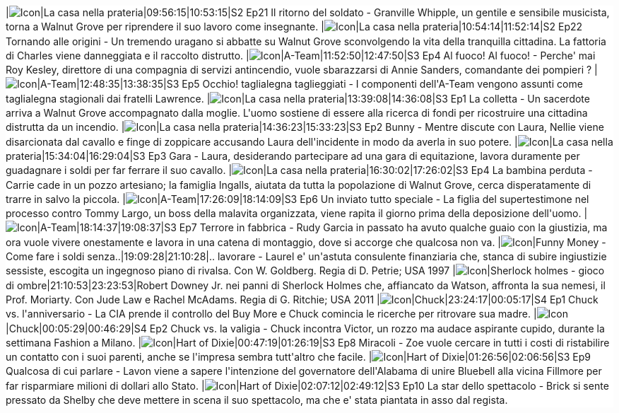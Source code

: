 |![Icon](https://guidatv.sky.it/uuid/427328a8-7385-4af2-b6c6-c8bacf296e36/cover?md5ChecksumParam=15a176afaf86266d802c7293269c42de)|La casa nella prateria|09:56:15|10:53:15|S2 Ep21 Il ritorno del soldato - Granville Whipple, un gentile e sensibile musicista, torna a Walnut Grove per riprendere il suo lavoro come insegnante.
|![Icon](https://guidatv.sky.it/uuid/4b9eed31-e796-479b-9e23-1c49db61b754/cover?md5ChecksumParam=15a176afaf86266d802c7293269c42de)|La casa nella prateria|10:54:14|11:52:14|S2 Ep22 Tornando alle origini - Un tremendo uragano si abbatte su Walnut Grove sconvolgendo la vita della tranquilla cittadina. La fattoria di Charles viene danneggiata e il raccolto distrutto.
|![Icon](https://guidatv.sky.it/uuid/1fa8b764-25ed-40b0-a236-d147b5f3e55d/cover?md5ChecksumParam=b8c09abfa2a9f07988a04e172c786a55)|A-Team|11:52:50|12:47:50|S3 Ep4 Al fuoco! Al fuoco! - Perche&#039; mai Roy Kesley, direttore di una compagnia di servizi antincendio, vuole sbarazzarsi di Annie Sanders, comandante dei pompieri ?
|![Icon](https://guidatv.sky.it/uuid/bcd722c7-24f3-41bb-a594-3d95f3a51f33/cover?md5ChecksumParam=b8c09abfa2a9f07988a04e172c786a55)|A-Team|12:48:35|13:38:35|S3 Ep5 Occhio! taglialegna taglieggiati - I componenti dell&#039;A-Team vengono assunti come taglialegna stagionali dai fratelli Lawrence.
|![Icon](https://guidatv.sky.it/uuid/94f4d1f1-f859-4f73-9888-25592bb21e7e/cover?md5ChecksumParam=15a176afaf86266d802c7293269c42de)|La casa nella prateria|13:39:08|14:36:08|S3 Ep1 La colletta - Un sacerdote arriva a Walnut Grove accompagnato dalla moglie. L&#039;uomo sostiene di essere alla ricerca di fondi per ricostruire una cittadina distrutta da un incendio.
|![Icon](https://guidatv.sky.it/uuid/6ca9aeea-f264-498c-a4a0-3ac8e3990af9/cover?md5ChecksumParam=15a176afaf86266d802c7293269c42de)|La casa nella prateria|14:36:23|15:33:23|S3 Ep2 Bunny - Mentre discute con Laura, Nellie viene disarcionata dal cavallo e finge di zoppicare accusando Laura dell&#039;incidente in modo da averla in suo potere.
|![Icon](https://guidatv.sky.it/uuid/9dab1b8a-ec8f-43b3-9824-c8aff2622486/cover?md5ChecksumParam=15a176afaf86266d802c7293269c42de)|La casa nella prateria|15:34:04|16:29:04|S3 Ep3 Gara - Laura, desiderando partecipare ad una gara di equitazione, lavora duramente per guadagnare i soldi per far ferrare il suo cavallo.
|![Icon](https://guidatv.sky.it/uuid/3448f48a-9671-4bbe-97a6-8e2d5917f088/cover?md5ChecksumParam=15a176afaf86266d802c7293269c42de)|La casa nella prateria|16:30:02|17:26:02|S3 Ep4 La bambina perduta - Carrie cade in un pozzo artesiano; la famiglia Ingalls, aiutata da tutta la popolazione di Walnut Grove, cerca disperatamente di trarre in salvo la piccola.
|![Icon](https://guidatv.sky.it/uuid/e471578e-d141-40dd-86a1-f6781f50ce30/cover?md5ChecksumParam=b8c09abfa2a9f07988a04e172c786a55)|A-Team|17:26:09|18:14:09|S3 Ep6 Un inviato tutto speciale - La figlia del supertestimone nel processo contro Tommy Largo, un boss della malavita organizzata, viene rapita il giorno prima della deposizione dell&#039;uomo.
|![Icon](https://guidatv.sky.it/uuid/de9a3403-9215-45f9-8c96-30786f77c5be/cover?md5ChecksumParam=b8c09abfa2a9f07988a04e172c786a55)|A-Team|18:14:37|19:08:37|S3 Ep7 Terrore in fabbrica - Rudy Garcia in passato ha avuto qualche guaio con la giustizia, ma ora vuole vivere onestamente e lavora in una catena di montaggio, dove si accorge che qualcosa non va.
|![Icon](https://guidatv.sky.it/uuid/8714e24c-745d-424d-91a3-a311d3d468c0/cover?md5ChecksumParam=19fa60fa62a1659ca0475899ca09fb87)|Funny Money - Come fare i soldi senza..|19:09:28|21:10:28|.. lavorare - Laurel e&#039; un&#039;astuta consulente finanziaria che, stanca di subire ingiustizie sessiste, escogita un ingegnoso piano di rivalsa. Con W. Goldberg. Regia di D. Petrie; USA 1997
|![Icon](https://guidatv.sky.it/uuid/e5887312-e6f2-4162-a3b5-3ab50455a2dc/cover?md5ChecksumParam=f7c774e5a2073fbfbb6c88d8b7c545c5)|Sherlock holmes - gioco di ombre|21:10:53|23:23:53|Robert Downey Jr. nei panni di Sherlock Holmes che, affiancato da Watson, affronta la sua nemesi, il Prof. Moriarty. Con Jude Law e Rachel McAdams. Regia di G. Ritchie; USA 2011
|![Icon](https://guidatv.sky.it/uuid/32803d71-266b-4959-940b-9974b897c9eb/cover?md5ChecksumParam=03359beaaca09698ee818e3215dcda7a)|Chuck|23:24:17|00:05:17|S4 Ep1 Chuck vs. l&#039;anniversario - La CIA prende il controllo del Buy More e Chuck comincia le ricerche per ritrovare sua madre.
|![Icon](https://guidatv.sky.it/uuid/e4fba75e-4e49-4144-9c29-f6acefcf666c/cover?md5ChecksumParam=03359beaaca09698ee818e3215dcda7a)|Chuck|00:05:29|00:46:29|S4 Ep2 Chuck vs. la valigia - Chuck incontra Victor, un rozzo ma audace aspirante cupido, durante la settimana Fashion a Milano.
|![Icon](https://guidatv.sky.it/uuid/e2e30e6f-c3df-4b59-b3e0-16fc49122c6c/cover?md5ChecksumParam=13785a59249d005dd744a2cd9abee74c)|Hart of Dixie|00:47:19|01:26:19|S3 Ep8 Miracoli - Zoe vuole cercare in tutti i costi di ristabilire un contatto con i suoi parenti, anche se l&#039;impresa sembra tutt&#039;altro che facile.
|![Icon](https://guidatv.sky.it/uuid/4737722c-e178-47ef-8d27-56e2aa8ac647/cover?md5ChecksumParam=13785a59249d005dd744a2cd9abee74c)|Hart of Dixie|01:26:56|02:06:56|S3 Ep9 Qualcosa di cui parlare - Lavon viene a sapere l&#039;intenzione del governatore dell&#039;Alabama di unire Bluebell alla vicina Fillmore per far risparmiare milioni di dollari allo Stato.
|![Icon](https://guidatv.sky.it/uuid/e565af19-2429-4e22-a66c-0ff6ee62096d/cover?md5ChecksumParam=13785a59249d005dd744a2cd9abee74c)|Hart of Dixie|02:07:12|02:49:12|S3 Ep10 La star dello spettacolo - Brick si sente pressato da Shelby che deve mettere in scena il suo spettacolo, ma che e&#039; stata piantata in asso dal regista.